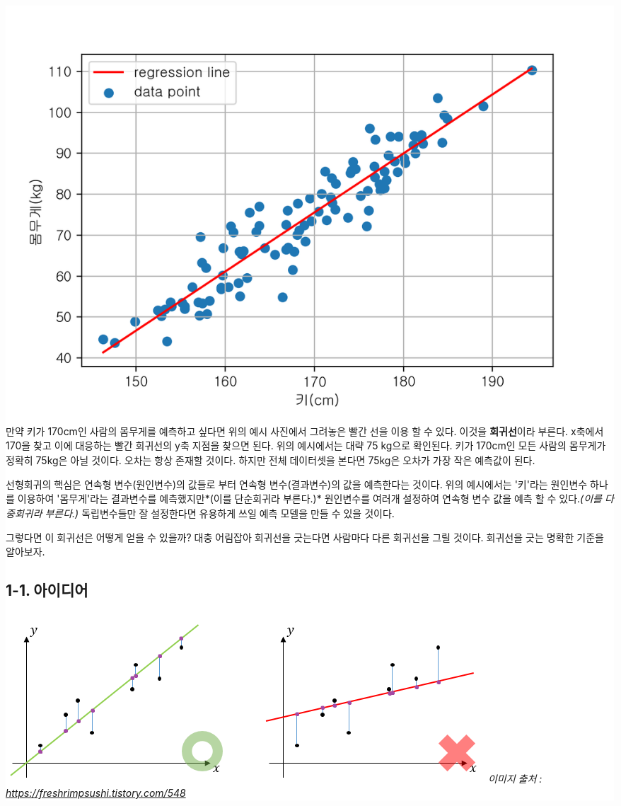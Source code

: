 ![scatter_plot_with_regression_line](/assets/img/2020-02-05-linear_regression-scatter_plot_with_regression_line.png)

만약 키가 170cm인 사람의 몸무게를 예측하고 싶다면 위의 예시 사진에서 그려놓은 빨간 선을 이용 할 수 있다. 이것을 **회귀선**이라 부른다. x축에서 170을 찾고 이에 대응하는 빨간 회귀선의 y축 지점을 찾으면 된다. 위의 예시에서는 대략 75 kg으로 확인된다. 키가 170cm인 모든 사람의 몸무게가 정확히 75kg은 아닐 것이다. 오차는 항상 존재할 것이다. 하지만 전체 데이터셋을 본다면 75kg은 오차가 가장 작은 예측값이 된다. 

선형회귀의 핵심은 연속형 변수(원인변수)의 값들로 부터 연속형 변수(결과변수)의 값을 예측한다는 것이다. 위의 예시에서는 '키'라는 원인변수 하나를 이용하여 '몸무게'라는 결과변수를 예측했지만*(이를 단순회귀라 부른다.)* 원인변수를 여러개 설정하여 연속형 변수 값을 예측 할 수 있다.*(이를 다중회귀라 부른다.)* 독립변수들만 잘 설정한다면 유용하게 쓰일 예측 모델을 만들 수 있을 것이다.

그렇다면 이 회귀선은 어떻게 얻을 수 있을까? 대충 어림잡아 회귀선을 긋는다면 사람마다 다른 회귀선을 그릴 것이다. 회귀선을 긋는 명확한 기준을 알아보자.

## 1-1. 아이디어

![idea](/assets/img/2020-02-05-linear_regression-idea.png)
*이미지 출처 : https://freshrimpsushi.tistory.com/548*
